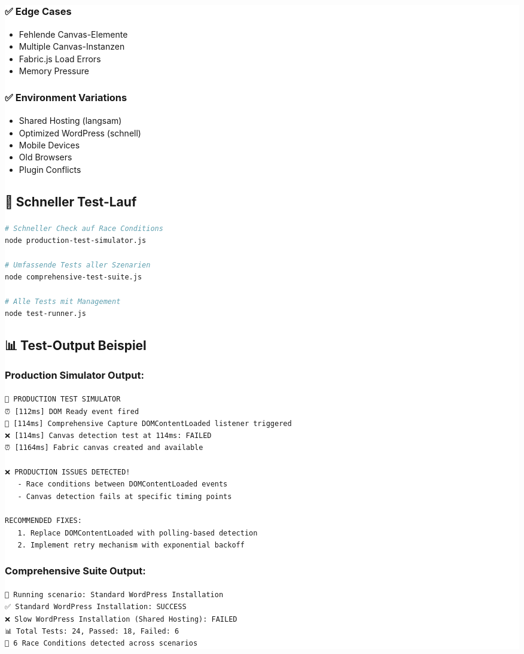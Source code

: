 ### ✅ Edge Cases
- Fehlende Canvas-Elemente
- Multiple Canvas-Instanzen
- Fabric.js Load Errors
- Memory Pressure

### ✅ Environment Variations
- Shared Hosting (langsam)
- Optimized WordPress (schnell)
- Mobile Devices
- Old Browsers
- Plugin Conflicts

## 🚀 Schneller Test-Lauf

```bash
# Schneller Check auf Race Conditions
node production-test-simulator.js

# Umfassende Tests aller Szenarien
node comprehensive-test-suite.js

# Alle Tests mit Management
node test-runner.js
```

## 📊 Test-Output Beispiel

### Production Simulator Output:
```
🎯 PRODUCTION TEST SIMULATOR
⏰ [112ms] DOM Ready event fired
🏁 [114ms] Comprehensive Capture DOMContentLoaded listener triggered
❌ [114ms] Canvas detection test at 114ms: FAILED
⏰ [1164ms] Fabric canvas created and available

❌ PRODUCTION ISSUES DETECTED!
   - Race conditions between DOMContentLoaded events
   - Canvas detection fails at specific timing points

RECOMMENDED FIXES:
   1. Replace DOMContentLoaded with polling-based detection
   2. Implement retry mechanism with exponential backoff
```

### Comprehensive Suite Output:
```
🧪 Running scenario: Standard WordPress Installation
✅ Standard WordPress Installation: SUCCESS
❌ Slow WordPress Installation (Shared Hosting): FAILED
📊 Total Tests: 24, Passed: 18, Failed: 6
🚨 6 Race Conditions detected across scenarios
```
